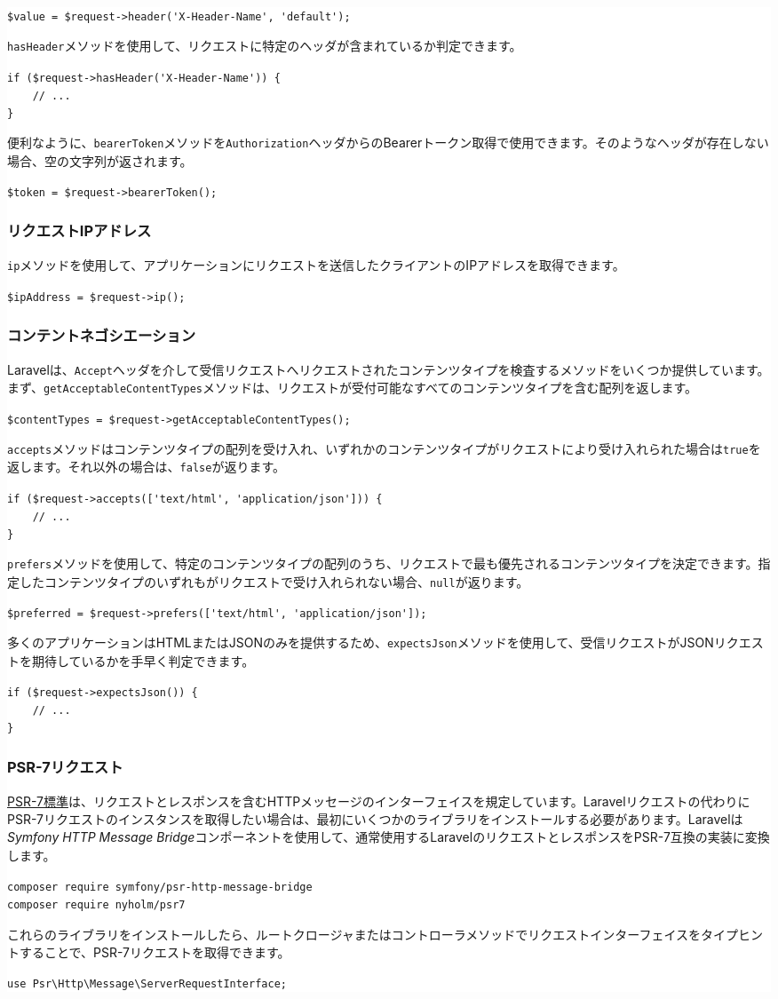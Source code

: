    $value = $request->header('X-Header-Name', 'default');

`hasHeader`メソッドを使用して、リクエストに特定のヘッダが含まれているか判定できます。

    if ($request->hasHeader('X-Header-Name')) {
        // ...
    }

便利なように、`bearerToken`メソッドを`Authorization`ヘッダからのBearerトークン取得で使用できます。そのようなヘッダが存在しない場合、空の文字列が返されます。

    $token = $request->bearerToken();

<a name="request-ip-address"></a>
### リクエストIPアドレス

`ip`メソッドを使用して、アプリケーションにリクエストを送信したクライアントのIPアドレスを取得できます。

    $ipAddress = $request->ip();

<a name="content-negotiation"></a>
### コンテントネゴシエーション

Laravelは、`Accept`ヘッダを介して受信リクエストへリクエストされたコンテンツタイプを検査するメソッドをいくつか提供しています。まず、`getAcceptableContentTypes`メソッドは、リクエストが受付可能なすべてのコンテンツタイプを含む配列を返します。

    $contentTypes = $request->getAcceptableContentTypes();

`accepts`メソッドはコンテンツタイプの配列を受け入れ、いずれかのコンテンツタイプがリクエストにより受け入れられた場合は`true`を返します。それ以外の場合は、`false`が返ります。

    if ($request->accepts(['text/html', 'application/json'])) {
        // ...
    }

`prefers`メソッドを使用して、特定のコンテンツタイプの配列のうち、リクエストで最も優先されるコンテンツタイプを決定できます。指定したコンテンツタイプのいずれもがリクエストで受け入れられない場合、`null`が返ります。

    $preferred = $request->prefers(['text/html', 'application/json']);

多くのアプリケーションはHTMLまたはJSONのみを提供するため、`expectsJson`メソッドを使用して、受信リクエストがJSONリクエストを期待しているかを手早く判定できます。

    if ($request->expectsJson()) {
        // ...
    }

<a name="psr7-requests"></a>
### PSR-7リクエスト

[PSR-7標準](https://www.php-fig.org/psr/psr-7/)は、リクエストとレスポンスを含むHTTPメッセージのインターフェイスを規定しています。Laravelリクエストの代わりにPSR-7リクエストのインスタンスを取得したい場合は、最初にいくつかのライブラリをインストールする必要があります。Laravelは*Symfony HTTP Message Bridge*コンポーネントを使用して、通常使用するLaravelのリクエストとレスポンスをPSR-7互換の実装に変換します。

```shell
composer require symfony/psr-http-message-bridge
composer require nyholm/psr7
```

これらのライブラリをインストールしたら、ルートクロージャまたはコントローラメソッドでリクエストインターフェイスをタイプヒントすることで、PSR-7リクエストを取得できます。

    use Psr\Http\Message\ServerRequestInterface;
